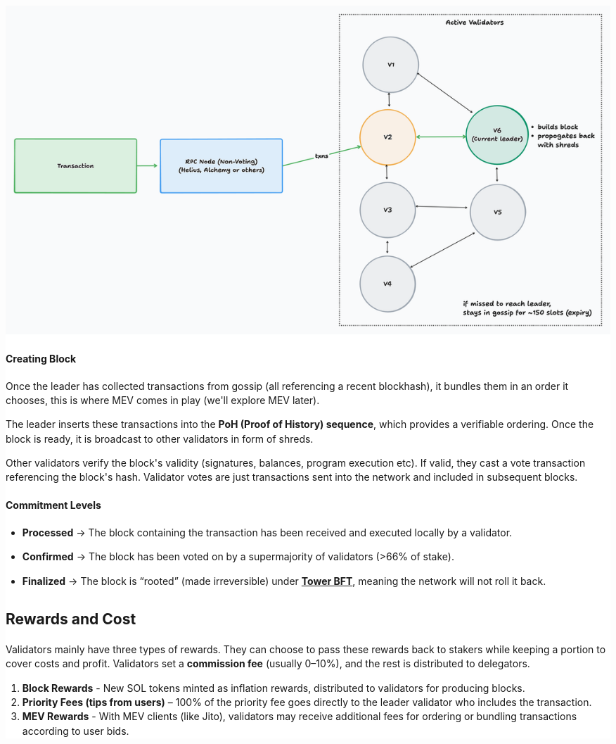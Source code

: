 ![Transaction Propagation](assets/diagram_transaction_propagation.png)

#### Creating Block
Once the leader has collected transactions from gossip (all referencing a recent blockhash), it bundles them in an order it chooses, this is where MEV comes in play (we'll explore MEV later). 

The leader inserts these transactions into the **PoH (Proof of History) sequence**, which provides a verifiable ordering. Once the block is ready, it is broadcast to other validators in form of shreds.

Other validators verify the block's validity (signatures, balances, program execution etc). If valid, they cast a vote transaction referencing the block's hash. Validator votes are just transactions sent into the network and included in subsequent blocks.

#### Commitment Levels
- **Processed** → The block containing the transaction has been received and executed locally by a validator.

- **Confirmed** → The block has been voted on by a supermajority of validators (>66% of stake).

- **Finalized** → The block is “rooted” (made irreversible) under **[Tower BFT](https://www.helius.dev/blog/consensus-on-solana)**, meaning the network will not roll it back.

## Rewards and Cost
Validators mainly have three types of rewards. They can choose to pass these rewards back to stakers while keeping a portion to cover costs and profit. Validators set a **commission fee** (usually 0–10%), and the rest is distributed to delegators.

1. **Block Rewards** - New SOL tokens minted as inflation rewards, distributed to validators for producing blocks.
2. **Priority Fees (tips from users)** – 100% of the priority fee goes directly to the leader validator who includes the transaction.
3. **MEV Rewards** - With MEV clients (like Jito), validators may receive additional fees for ordering or bundling transactions according to user bids.
